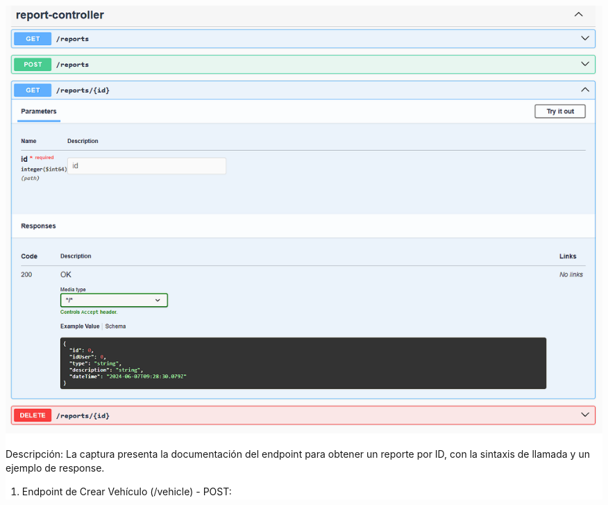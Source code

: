 ![2](/assets/chapter05%20-%20spring%203/report.png)

Descripción: La captura presenta la documentación del endpoint para obtener un reporte por ID, con la sintaxis de llamada y un ejemplo de response.

1. Endpoint de Crear Vehículo (/vehicle) - POST:
